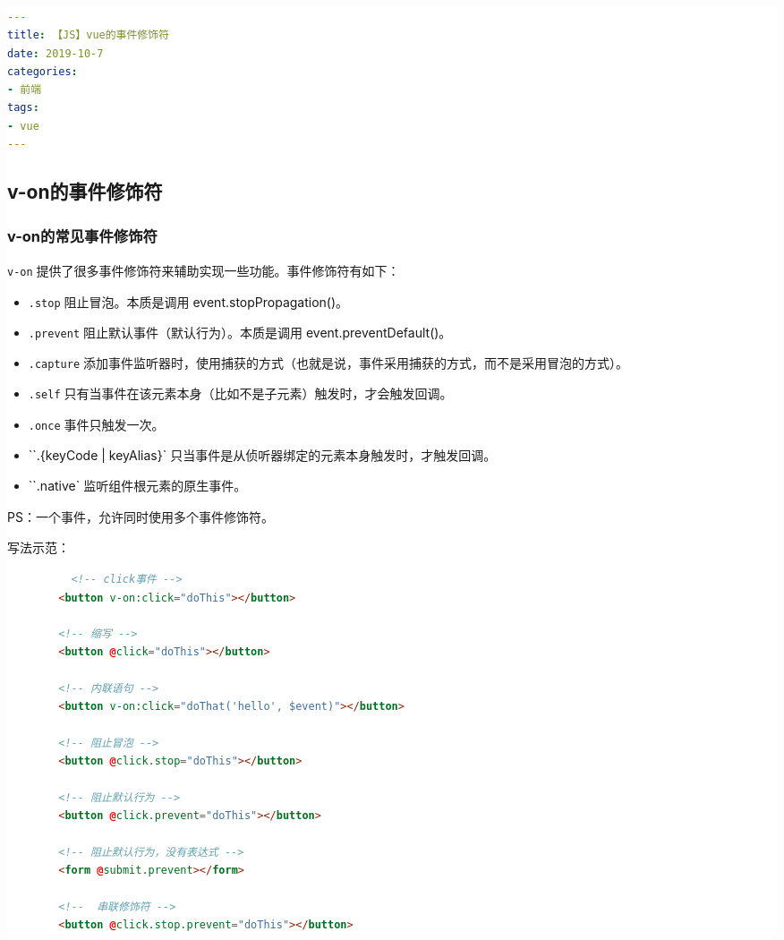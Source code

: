 ```yaml
---
title: 【JS】vue的事件修饰符
date: 2019-10-7
categories: 
- 前端
tags: 
- vue
---
```

## v-on的事件修饰符

### v-on的常见事件修饰符

`v-on` 提供了很多事件修饰符来辅助实现一些功能。事件修饰符有如下：

- `.stop`  阻止冒泡。本质是调用 event.stopPropagation()。

- `.prevent`  阻止默认事件（默认行为）。本质是调用 event.preventDefault()。

- `.capture`  添加事件监听器时，使用捕获的方式（也就是说，事件采用捕获的方式，而不是采用冒泡的方式）。

- `.self`  只有当事件在该元素本身（比如不是子元素）触发时，才会触发回调。

- `.once`  事件只触发一次。

- ``.{keyCode | keyAlias}`   只当事件是从侦听器绑定的元素本身触发时，才触发回调。

- ``.native` 监听组件根元素的原生事件。

PS：一个事件，允许同时使用多个事件修饰符。

写法示范：

```html
          <!-- click事件 -->
        <button v-on:click="doThis"></button>

        <!-- 缩写 -->
        <button @click="doThis"></button>

        <!-- 内联语句 -->
        <button v-on:click="doThat('hello', $event)"></button>

        <!-- 阻止冒泡 -->
        <button @click.stop="doThis"></button>

        <!-- 阻止默认行为 -->
        <button @click.prevent="doThis"></button>

        <!-- 阻止默认行为，没有表达式 -->
        <form @submit.prevent></form>

        <!--  串联修饰符 -->
        <button @click.stop.prevent="doThis"></button>
```
